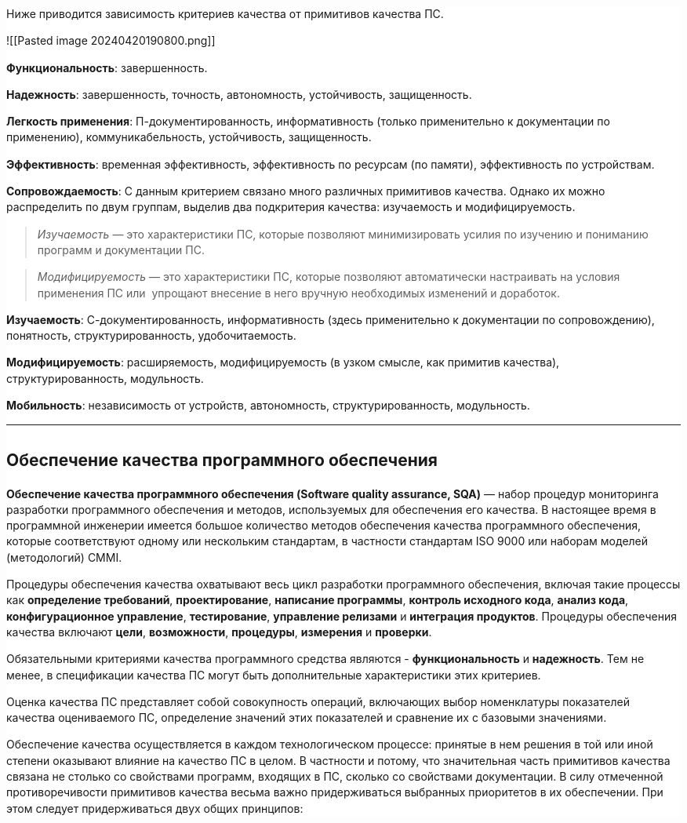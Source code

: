 Ниже приводится зависимость критериев качества от примитивов качества ПС.

![[Pasted image 20240420190800.png]]

**Функциональность**: завершенность.

**Надежность**: завершенность, точность, автономность, устойчивость, защищенность.

**Легкость применения**: П-документированность, информативность (только применительно к документации по применению), коммуникабельность, устойчивость, защищенность.

**Эффективность**: временная эффективность, эффективность по ресурсам (по памяти), эффективность по устройствам.

**Сопровождаемость**: С данным критерием связано много различных примитивов качества. Однако их можно распределить по двум группам, выделив два подкритерия качества: изучаемость и модифицируемость. 

> _Изучаемость_ — это характеристики ПС, которые позволяют минимизировать усилия по изучению и пониманию программ и документации ПС. 

> _Модифицируемость_ — это характеристики ПС, которые позволяют автоматически настраивать на условия применения ПС или  упрощают внесение в него вручную необходимых изменений и доработок.

**Изучаемость**: С-документированность, информативность (здесь применительно к документации по сопровождению), понятность, структурированность, удобочитаемость.

**Модифицируемость**: расширяемость, модифицируемость (в узком смысле, как примитив качества), структурированность, модульность.

**Мобильность**: независимость от устройств, автономность, структурированность, модульность.

---
## Обеспечение качества программного обеспечения

**Обеспечение качества программного обеспечения (Software quality assurance, SQA)** — набор процедур мониторинга разработки программного обеспечения и методов, используемых для обеспечения его качества. В настоящее время в программной инженерии имеется большое количество методов обеспечения качества программного обеспечения, которые соответствуют одному или нескольким стандартам, в частности стандартам ISO 9000 или наборам моделей (методологий) CMMI.

Процедуры обеспечения качества охватывают весь цикл разработки программного обеспечения, включая такие процессы как **определение требований**, **проектирование**, **написание программы**, **контроль исходного кода**, **анализ кода**, **конфигурационное управление**, **тестирование**, **управление релизами** и **интеграция продуктов**. Процедуры обеспечения качества включают **цели**, **возможности**, **процедуры**, **измерения** и **проверки**.

Обязательными критериями качества программного средства являются - **функциональность** и **надежность**. Тем не менее, в спецификации качества ПС могут быть дополнительные характеристики этих критериев.

Оценка качества ПС представляет собой совокупность операций, включающих выбор номенклатуры показателей качества оцениваемого ПС, определение значений этих показателей и сравнение их с базовыми значениями.

Обеспечение качества осуществляется в каждом технологическом процессе: принятые в нем решения в той или иной степени оказывают влияние на качество ПС в целом. В частности и потому, что значительная часть примитивов качества связана не столько со свойствами программ, входящих в ПС, сколько со свойствами документации. В силу отмеченной противоречивости примитивов качества весьма важно придерживаться выбранных приоритетов в их обеспечении. При этом следует придерживаться двух общих принципов:
